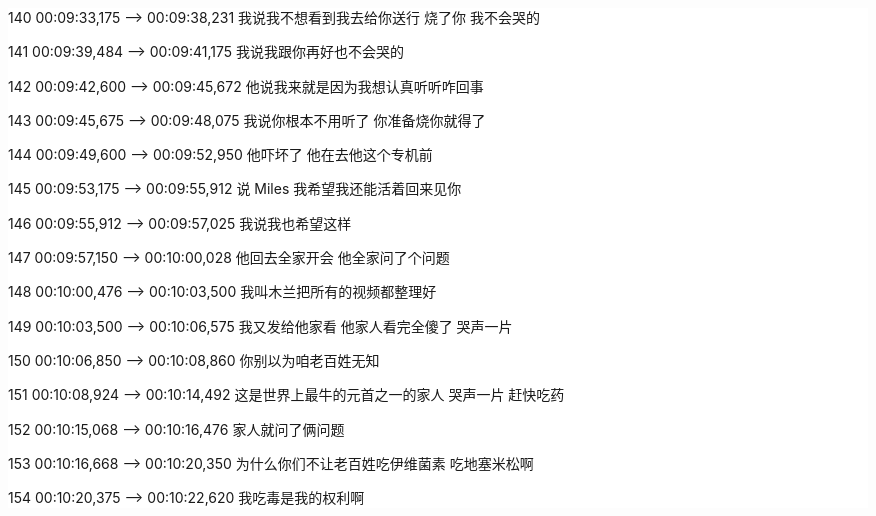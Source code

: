 140
00:09:33,175 –&gt; 00:09:38,231
我说我不想看到我去给你送行 烧了你 我不会哭的
 
141
00:09:39,484 –&gt; 00:09:41,175
我说我跟你再好也不会哭的
 
142
00:09:42,600 –&gt; 00:09:45,672
他说我来就是因为我想认真听听咋回事
 
143
00:09:45,675 –&gt; 00:09:48,075
我说你根本不用听了 你准备烧你就得了
 
144
00:09:49,600 –&gt; 00:09:52,950
他吓坏了 他在去他这个专机前
 
145
00:09:53,175 –&gt; 00:09:55,912
说 Miles 我希望我还能活着回来见你
 
146
00:09:55,912 –&gt; 00:09:57,025
我说我也希望这样
 
147
00:09:57,150 –&gt; 00:10:00,028
他回去全家开会 他全家问了个问题
 
148
00:10:00,476 –&gt; 00:10:03,500
我叫木兰把所有的视频都整理好
 
149
00:10:03,500 –&gt; 00:10:06,575
我又发给他家看 他家人看完全傻了 哭声一片
 
150
00:10:06,850 –&gt; 00:10:08,860
你别以为咱老百姓无知
 
151
00:10:08,924 –&gt; 00:10:14,492
这是世界上最牛的元首之一的家人 哭声一片 赶快吃药
 
152
00:10:15,068 –&gt; 00:10:16,476
家人就问了俩问题
 
153
00:10:16,668 –&gt; 00:10:20,350
为什么你们不让老百姓吃伊维菌素 吃地塞米松啊
 
154
00:10:20,375 –&gt; 00:10:22,620
我吃毒是我的权利啊
 
